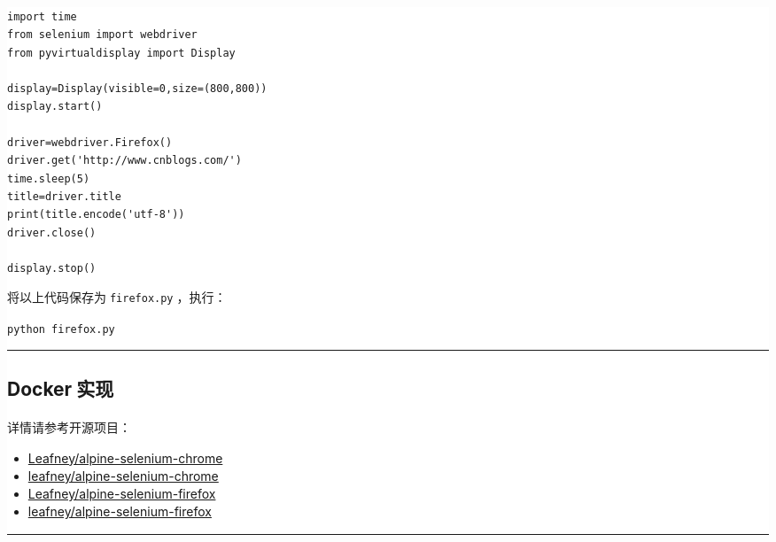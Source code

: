     import time
    from selenium import webdriver
    from pyvirtualdisplay import Display

    display=Display(visible=0,size=(800,800))
    display.start()

    driver=webdriver.Firefox()
    driver.get('http://www.cnblogs.com/')
    time.sleep(5)
    title=driver.title
    print(title.encode('utf-8'))
    driver.close()

    display.stop()

将以上代码保存为 `firefox.py` ，执行：

    python firefox.py

---

## Docker 实现

详情请参考开源项目：

* [Leafney/alpine-selenium-chrome](https://github.com/Leafney/alpine-selenium-chrome)
* [leafney/alpine-selenium-chrome](https://hub.docker.com/r/leafney/alpine-selenium-chrome/)
* [Leafney/alpine-selenium-firefox](https://github.com/Leafney/alpine-selenium-firefox)
* [leafney/alpine-selenium-firefox](https://hub.docker.com/r/leafney/alpine-selenium-firefox/)

---
